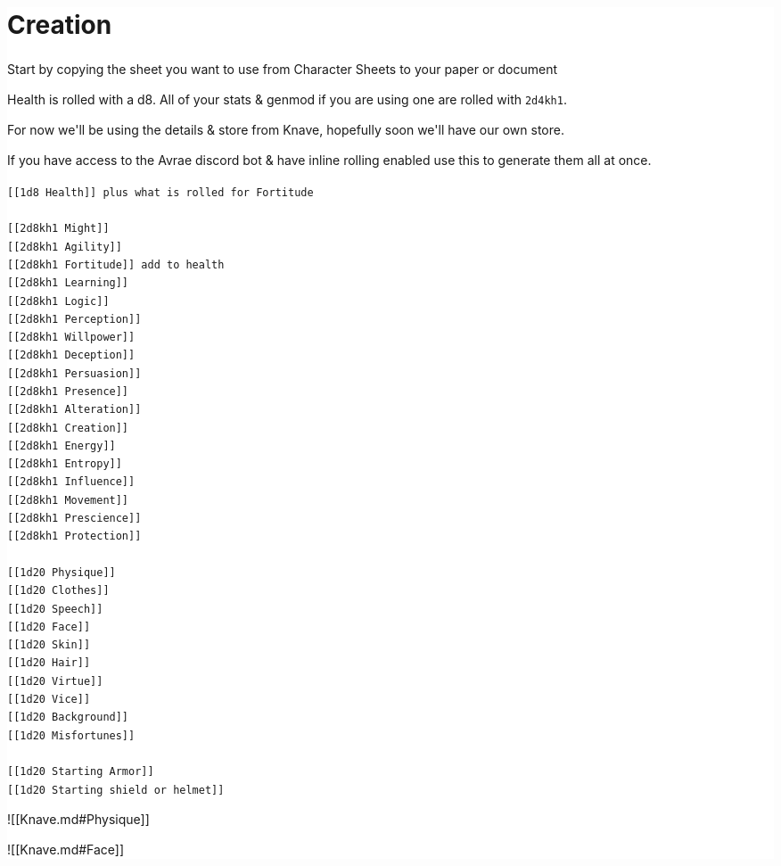 # Creation
Start by copying the sheet you want to use from Character Sheets to your paper or document

Health is rolled with a d8.
All of your stats & genmod if you are using one  are rolled with `2d4kh1`.

For now we'll be using the details & store from Knave, hopefully soon we'll have our own store.

If you have access to the Avrae discord bot & have inline rolling enabled use this to generate them all at once.

```
[[1d8 Health]] plus what is rolled for Fortitude

[[2d8kh1 Might]]
[[2d8kh1 Agility]] 
[[2d8kh1 Fortitude]] add to health
[[2d8kh1 Learning]]
[[2d8kh1 Logic]]
[[2d8kh1 Perception]]
[[2d8kh1 Willpower]] 
[[2d8kh1 Deception]]
[[2d8kh1 Persuasion]]
[[2d8kh1 Presence]]
[[2d8kh1 Alteration]]
[[2d8kh1 Creation]]
[[2d8kh1 Energy]]
[[2d8kh1 Entropy]]
[[2d8kh1 Influence]]
[[2d8kh1 Movement]]
[[2d8kh1 Prescience]]
[[2d8kh1 Protection]]

[[1d20 Physique]] 
[[1d20 Clothes]]
[[1d20 Speech]]
[[1d20 Face]]
[[1d20 Skin]]
[[1d20 Hair]]
[[1d20 Virtue]]
[[1d20 Vice]]
[[1d20 Background]]
[[1d20 Misfortunes]]

[[1d20 Starting Armor]]
[[1d20 Starting shield or helmet]]
```

![[Knave.md#Physique]]

![[Knave.md#Face]]
